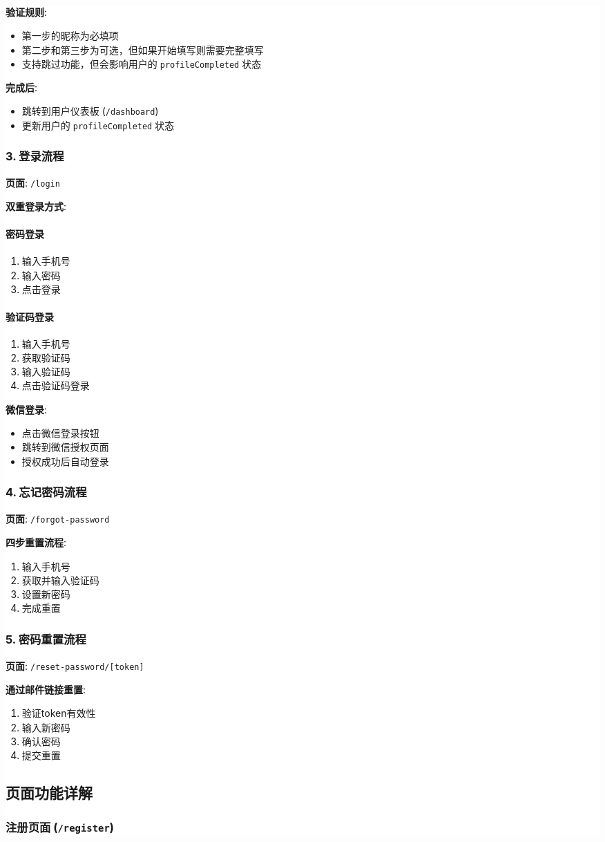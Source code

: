 **验证规则**:
- 第一步的昵称为必填项
- 第二步和第三步为可选，但如果开始填写则需要完整填写
- 支持跳过功能，但会影响用户的 `profileCompleted` 状态

**完成后**:
- 跳转到用户仪表板 (`/dashboard`)
- 更新用户的 `profileCompleted` 状态

### 3. 登录流程

**页面**: `/login`

**双重登录方式**:

#### 密码登录
1. 输入手机号
2. 输入密码
3. 点击登录

#### 验证码登录
1. 输入手机号
2. 获取验证码
3. 输入验证码
4. 点击验证码登录

**微信登录**:
- 点击微信登录按钮
- 跳转到微信授权页面
- 授权成功后自动登录

### 4. 忘记密码流程

**页面**: `/forgot-password`

**四步重置流程**:
1. 输入手机号
2. 获取并输入验证码
3. 设置新密码
4. 完成重置

### 5. 密码重置流程

**页面**: `/reset-password/[token]`

**通过邮件链接重置**:
1. 验证token有效性
2. 输入新密码
3. 确认密码
4. 提交重置

## 页面功能详解

### 注册页面 (`/register`)
